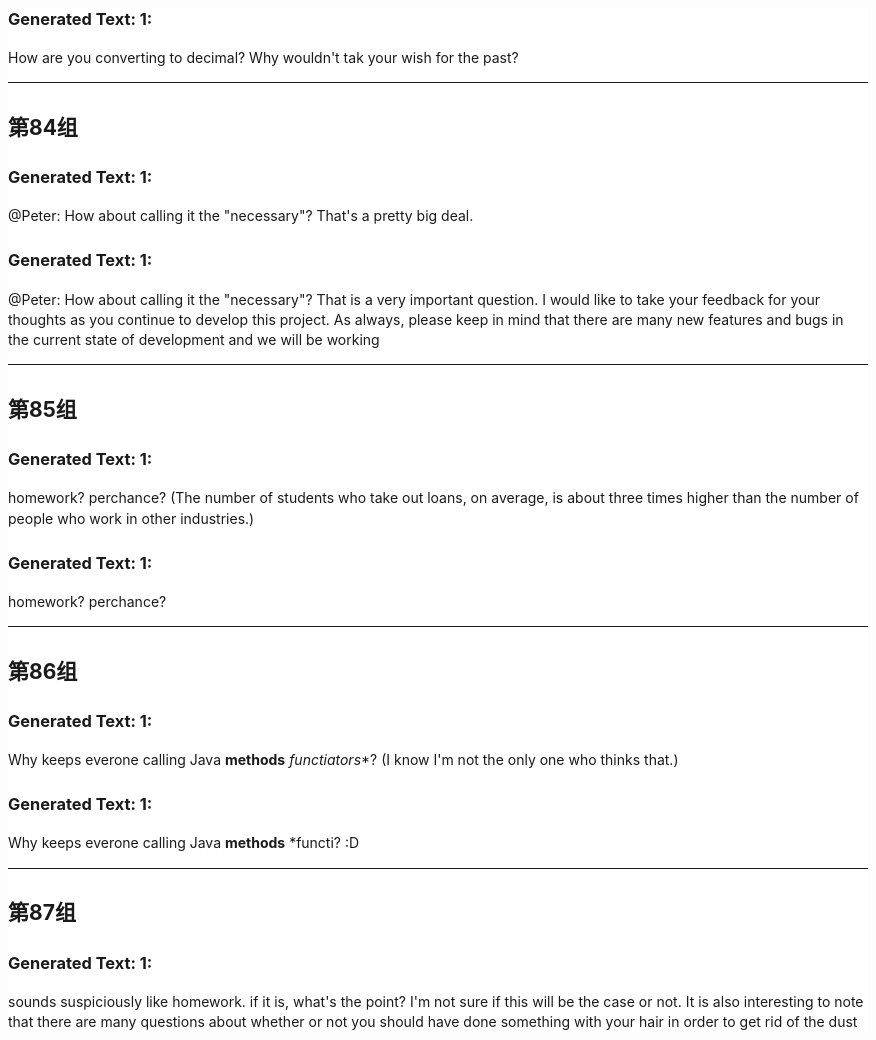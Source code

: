 ### Generated Text: 1:
How are you converting to decimal?  Why wouldn't tak your wish for the past?

---

## 第84组

### Generated Text: 1:
@Peter: How about calling it the "necessary"? That's a pretty big deal.

### Generated Text: 1:
@Peter: How about calling it the "necessary"? That is a very important question. I would like to take your feedback for your thoughts as you continue to develop this project. As always, please keep in mind that there are many new features and bugs in the current state of development and we will be working

---

## 第85组

### Generated Text: 1:
homework? perchance? (The number of students who take out loans, on average, is about three times higher than the number of people who work in other industries.)

### Generated Text: 1:
homework? perchance?

---

## 第86组

### Generated Text: 1:
Why keeps everone calling Java **methods** *functiators**? (I know I'm not the only one who thinks that.)

### Generated Text: 1:
Why keeps everone calling Java **methods** *functi? :D

---

## 第87组

### Generated Text: 1:
sounds suspiciously like homework.  if it is, what's the point?  I'm not sure if this will be the case or not.  It is also interesting to note that there are many questions about whether or not you should have done something with your hair in order to get rid of the dust
